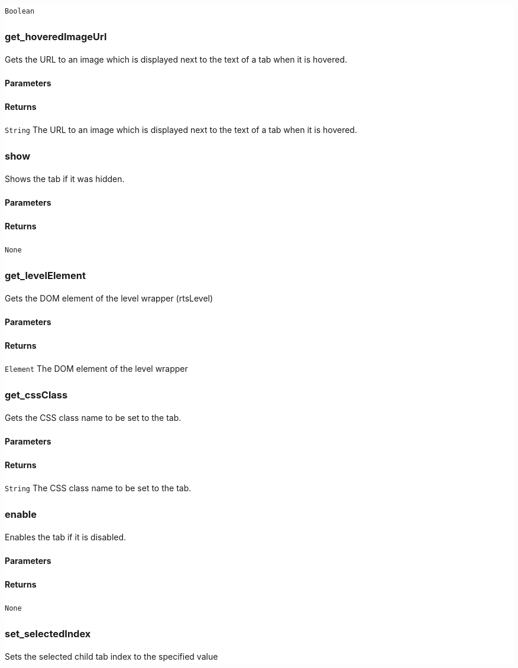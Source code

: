`Boolean` 

### get_hoveredImageUrl

Gets the URL to an image which is displayed next to the text of a tab when it is hovered.

#### Parameters

#### Returns

`String`  The URL to an image which is displayed next to the text of a tab when it is hovered. 

### show

Shows the tab if it was hidden.

#### Parameters

#### Returns

`None` 

### get_levelElement

Gets the DOM element of the level wrapper (rtsLevel)

#### Parameters

#### Returns

`Element`  The DOM element of the level wrapper 

### get_cssClass

Gets the CSS class name to be set to the tab.

#### Parameters

#### Returns

`String`  The CSS class name to be set to the tab. 

### enable

Enables the tab if it is disabled.

#### Parameters

#### Returns

`None` 

### set_selectedIndex

Sets the selected child tab index to the specified value
